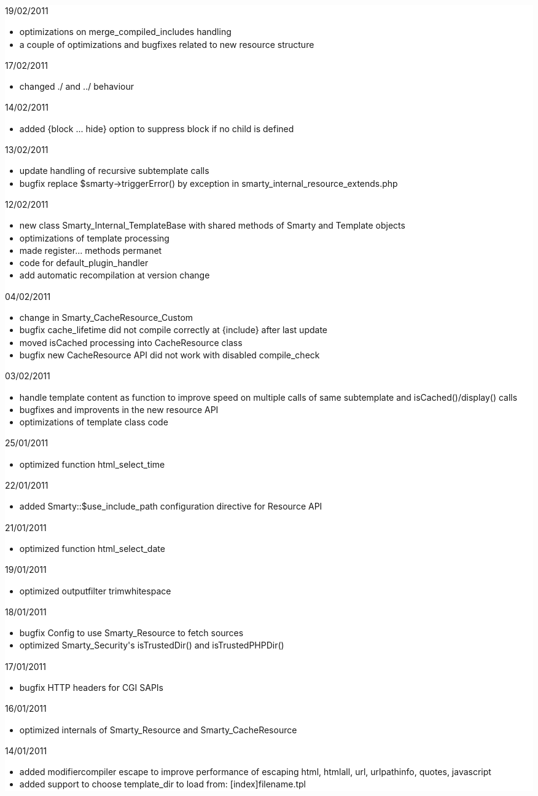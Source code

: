 19/02/2011
- optimizations on merge_compiled_includes handling
- a couple of optimizations and bugfixes related to new resource structure

17/02/2011
- changed ./ and ../ behaviour

14/02/2011
- added {block ... hide} option to suppress block if no child is defined

13/02/2011
- update handling of recursive subtemplate calls
- bugfix replace $smarty->triggerError() by exception in smarty_internal_resource_extends.php

12/02/2011
- new class Smarty_Internal_TemplateBase with shared methods of Smarty and Template objects
- optimizations of template processing
- made register... methods permanet
- code for default_plugin_handler
- add automatic recompilation at version change

04/02/2011
- change in Smarty_CacheResource_Custom
- bugfix cache_lifetime did not compile correctly at {include} after last update
- moved isCached processing into CacheResource class
- bugfix new CacheResource API did not work with disabled compile_check

03/02/2011
- handle template content as function to improve speed on multiple calls of same subtemplate and isCached()/display() calls
- bugfixes and improvents in the new resource API
- optimizations of template class code

25/01/2011
- optimized function html_select_time

22/01/2011
- added Smarty::$use_include_path configuration directive for Resource API

21/01/2011
- optimized function html_select_date

19/01/2011
- optimized outputfilter trimwhitespace

18/01/2011
- bugfix Config to use Smarty_Resource to fetch sources
- optimized Smarty_Security's isTrustedDir() and isTrustedPHPDir()

17/01/2011
- bugfix HTTP headers for CGI SAPIs

16/01/2011
- optimized internals of Smarty_Resource and Smarty_CacheResource

14/01/2011
- added modifiercompiler escape to improve performance of escaping html, htmlall, url, urlpathinfo, quotes, javascript
- added support to choose template_dir to load from: [index]filename.tpl
